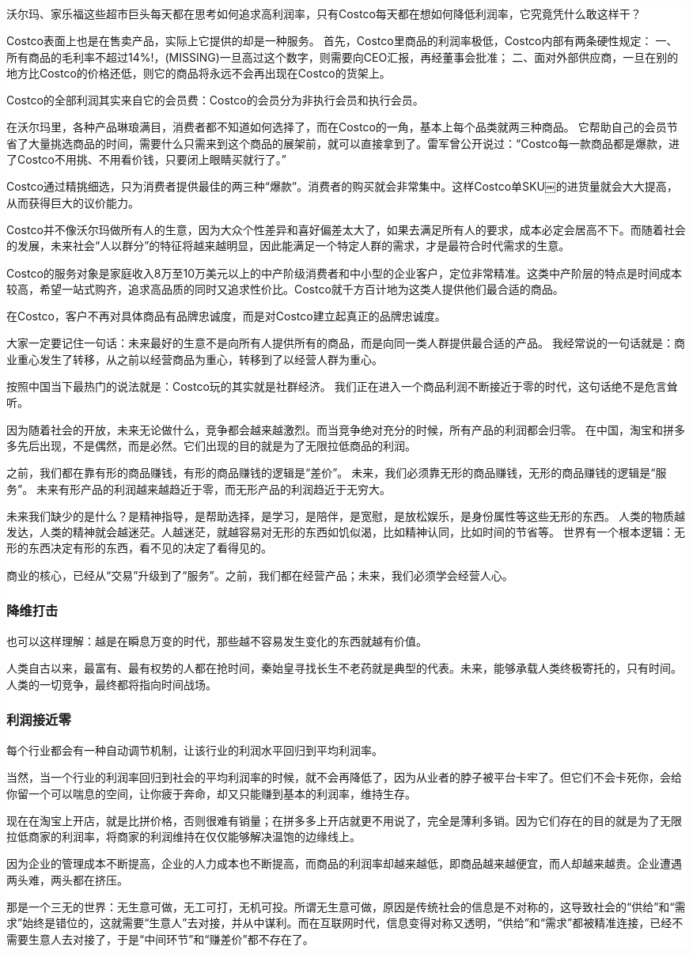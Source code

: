 沃尔玛、家乐福这些超市巨头每天都在思考如何追求高利润率，只有Costco每天都在想如何降低利润率，它究竟凭什么敢这样干？

Costco表面上也是在售卖产品，实际上它提供的却是一种服务。
首先，Costco里商品的利润率极低，Costco内部有两条硬性规定：
一、所有商品的毛利率不超过14%!，(MISSING)一旦高过这个数字，则需要向CEO汇报，再经董事会批准；
二、面对外部供应商，一旦在别的地方比Costco的价格还低，则它的商品将永远不会再出现在Costco的货架上。

Costco的全部利润其实来自它的会员费：Costco的会员分为非执行会员和执行会员。

在沃尔玛里，各种产品琳琅满目，消费者都不知道如何选择了，而在Costco的一角，基本上每个品类就两三种商品。
它帮助自己的会员节省了大量挑选商品的时间，需要什么只需来到这个商品的展架前，就可以直接拿到了。雷军曾公开说过：“Costco每一款商品都是爆款，进了Costco不用挑、不用看价钱，只要闭上眼睛买就行了。”

Costco通过精挑细选，只为消费者提供最佳的两三种“爆款”。消费者的购买就会非常集中。这样Costco单SKU￼的进货量就会大大提高，从而获得巨大的议价能力。

Costco并不像沃尔玛做所有人的生意，因为大众个性差异和喜好偏差太大了，如果去满足所有人的要求，成本必定会居高不下。而随着社会的发展，未来社会“人以群分”的特征将越来越明显，因此能满足一个特定人群的需求，才是最符合时代需求的生意。

Costco的服务对象是家庭收入8万至10万美元以上的中产阶级消费者和中小型的企业客户，定位非常精准。这类中产阶层的特点是时间成本较高，希望一站式购齐，追求高品质的同时又追求性价比。Costco就千方百计地为这类人提供他们最合适的商品。

在Costco，客户不再对具体商品有品牌忠诚度，而是对Costco建立起真正的品牌忠诚度。

大家一定要记住一句话：未来最好的生意不是向所有人提供所有的商品，而是向同一类人群提供最合适的产品。
我经常说的一句话就是：商业重心发生了转移，从之前以经营商品为重心，转移到了以经营人群为重心。

按照中国当下最热门的说法就是：Costco玩的其实就是社群经济。
我们正在进入一个商品利润不断接近于零的时代，这句话绝不是危言耸听。

因为随着社会的开放，未来无论做什么，竞争都会越来越激烈。而当竞争绝对充分的时候，所有产品的利润都会归零。
在中国，淘宝和拼多多先后出现，不是偶然，而是必然。它们出现的目的就是为了无限拉低商品的利润。

之前，我们都在靠有形的商品赚钱，有形的商品赚钱的逻辑是“差价”。
未来，我们必须靠无形的商品赚钱，无形的商品赚钱的逻辑是“服务”。
未来有形产品的利润越来越趋近于零，而无形产品的利润趋近于无穷大。

未来我们缺少的是什么？是精神指导，是帮助选择，是学习，是陪伴，是宽慰，是放松娱乐，是身份属性等这些无形的东西。
人类的物质越发达，人类的精神就会越迷茫。人越迷茫，就越容易对无形的东西如饥似渴，比如精神认同，比如时间的节省等。
世界有一个根本逻辑：无形的东西决定有形的东西，看不见的决定了看得见的。

商业的核心，已经从“交易”升级到了“服务”。之前，我们都在经营产品；未来，我们必须学会经营人心。

### 降维打击

也可以这样理解：越是在瞬息万变的时代，那些越不容易发生变化的东西就越有价值。

人类自古以来，最富有、最有权势的人都在抢时间，秦始皇寻找长生不老药就是典型的代表。未来，能够承载人类终极寄托的，只有时间。人类的一切竞争，最终都将指向时间战场。

### 利润接近零

每个行业都会有一种自动调节机制，让该行业的利润水平回归到平均利润率。

当然，当一个行业的利润率回归到社会的平均利润率的时候，就不会再降低了，因为从业者的脖子被平台卡牢了。但它们不会卡死你，会给你留一个可以喘息的空间，让你疲于奔命，却又只能赚到基本的利润率，维持生存。

现在在淘宝上开店，就是比拼价格，否则很难有销量；在拼多多上开店就更不用说了，完全是薄利多销。因为它们存在的目的就是为了无限拉低商家的利润率，将商家的利润维持在仅仅能够解决温饱的边缘线上。

因为企业的管理成本不断提高，企业的人力成本也不断提高，而商品的利润率却越来越低，即商品越来越便宜，而人却越来越贵。企业遭遇两头难，两头都在挤压。

那是一个三无的世界：无生意可做，无工可打，无机可投。所谓无生意可做，原因是传统社会的信息是不对称的，这导致社会的“供给”和“需求”始终是错位的，这就需要“生意人”去对接，并从中谋利。而在互联网时代，信息变得对称又透明，“供给”和“需求”都被精准连接，已经不需要生意人去对接了，于是“中间环节”和“赚差价”都不存在了。
